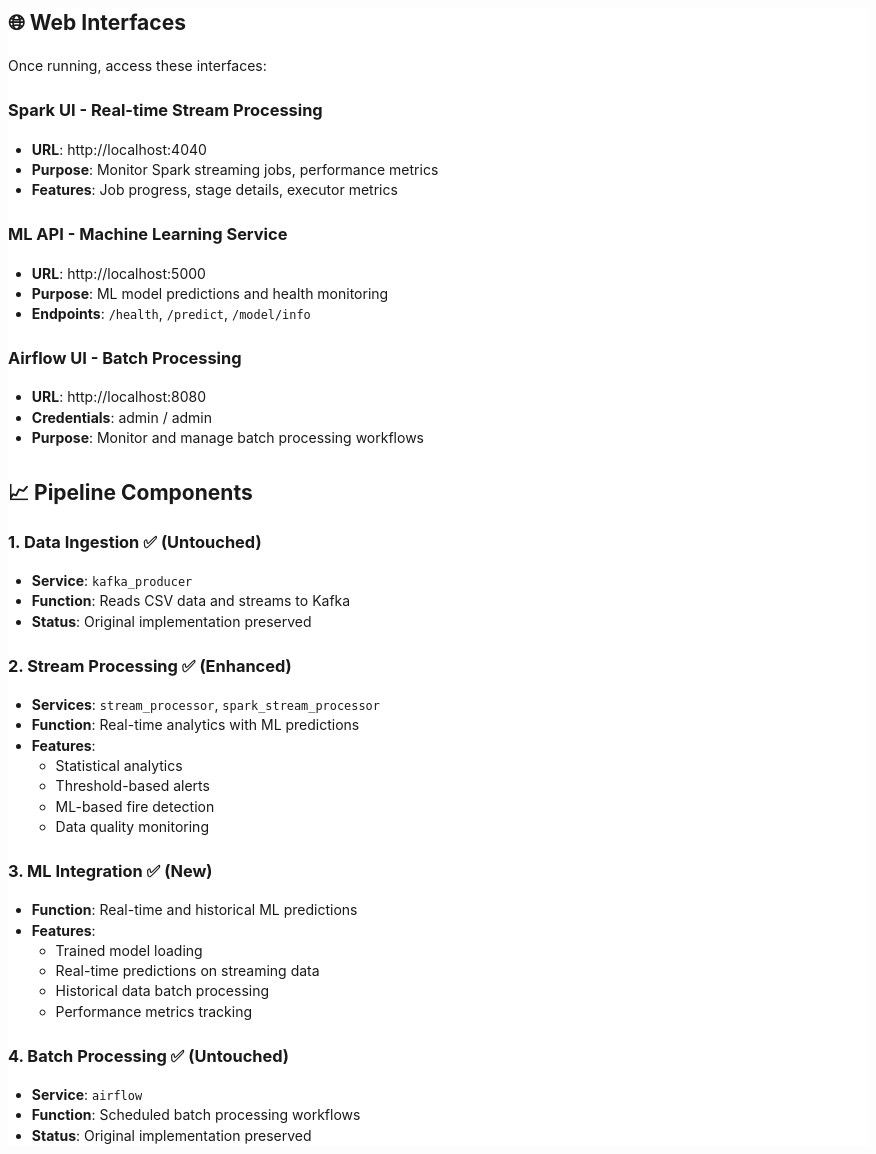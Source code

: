 ## 🌐 Web Interfaces

Once running, access these interfaces:

### **Spark UI** - Real-time Stream Processing
- **URL**: http://localhost:4040
- **Purpose**: Monitor Spark streaming jobs, performance metrics
- **Features**: Job progress, stage details, executor metrics

### **ML API** - Machine Learning Service
- **URL**: http://localhost:5000
- **Purpose**: ML model predictions and health monitoring
- **Endpoints**: `/health`, `/predict`, `/model/info`

### **Airflow UI** - Batch Processing
- **URL**: http://localhost:8080
- **Credentials**: admin / admin
- **Purpose**: Monitor and manage batch processing workflows

## 📈 Pipeline Components

### **1. Data Ingestion** ✅ (Untouched)
- **Service**: `kafka_producer`
- **Function**: Reads CSV data and streams to Kafka
- **Status**: Original implementation preserved

### **2. Stream Processing** ✅ (Enhanced)
- **Services**: `stream_processor`, `spark_stream_processor`
- **Function**: Real-time analytics with ML predictions
- **Features**: 
  - Statistical analytics
  - Threshold-based alerts
  - ML-based fire detection
  - Data quality monitoring

### **3. ML Integration** ✅ (New)
- **Function**: Real-time and historical ML predictions
- **Features**:
  - Trained model loading
  - Real-time predictions on streaming data
  - Historical data batch processing
  - Performance metrics tracking

### **4. Batch Processing** ✅ (Untouched)
- **Service**: `airflow`
- **Function**: Scheduled batch processing workflows
- **Status**: Original implementation preserved
